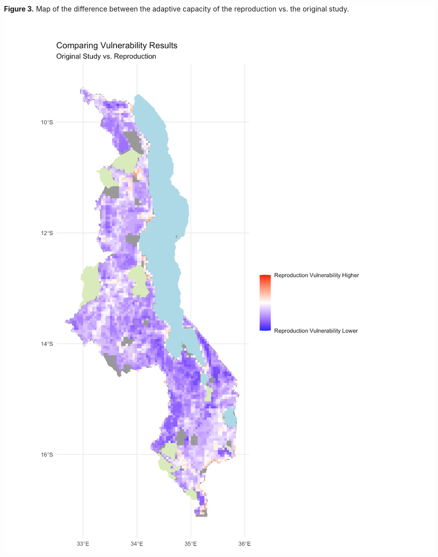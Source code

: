 **Figure 3.** Map of the difference between the adaptive capacity of the reproduction vs. the original study.

 &ensp;

![Vulnerability Difference – Original Study vs. Reproduction](/assets/vuln_difference.png)
